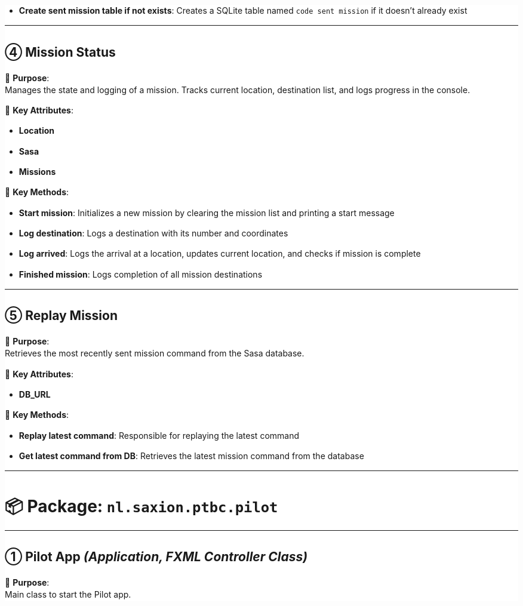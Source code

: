 -  **Create sent mission table if not exists**: Creates a SQLite table named `code sent mission` if it doesn’t already exist

---

## ④ Mission Status

🔵 **Purpose**:  
Manages the state and logging of a mission. Tracks current location, destination list, and logs progress in the console.

🔵 **Key Attributes**:  
-  **Location**  

-  **Sasa**  

-  **Missions**

🔵 **Key Methods**:  
-  **Start mission**: Initializes a new mission by clearing the mission list and printing a start message  

-  **Log destination**: Logs a destination with its number and coordinates  

-  **Log arrived**: Logs the arrival at a location, updates current location, and checks if mission is complete  

-  **Finished mission**: Logs completion of all mission destinations

---

## ⑤ Replay Mission

🔵 **Purpose**:  
Retrieves the most recently sent mission command from the Sasa database.

🔵 **Key Attributes**:  
-  **DB_URL**

🔵 **Key Methods**:  
-  **Replay latest command**: Responsible for replaying the latest command  

-  **Get latest command from DB**: Retrieves the latest mission command from the database


---

# 📦 Package: `nl.saxion.ptbc.pilot`

---

## ① Pilot App *(Application, FXML Controller Class)*

🔵 **Purpose**:  
Main class to start the Pilot app.
